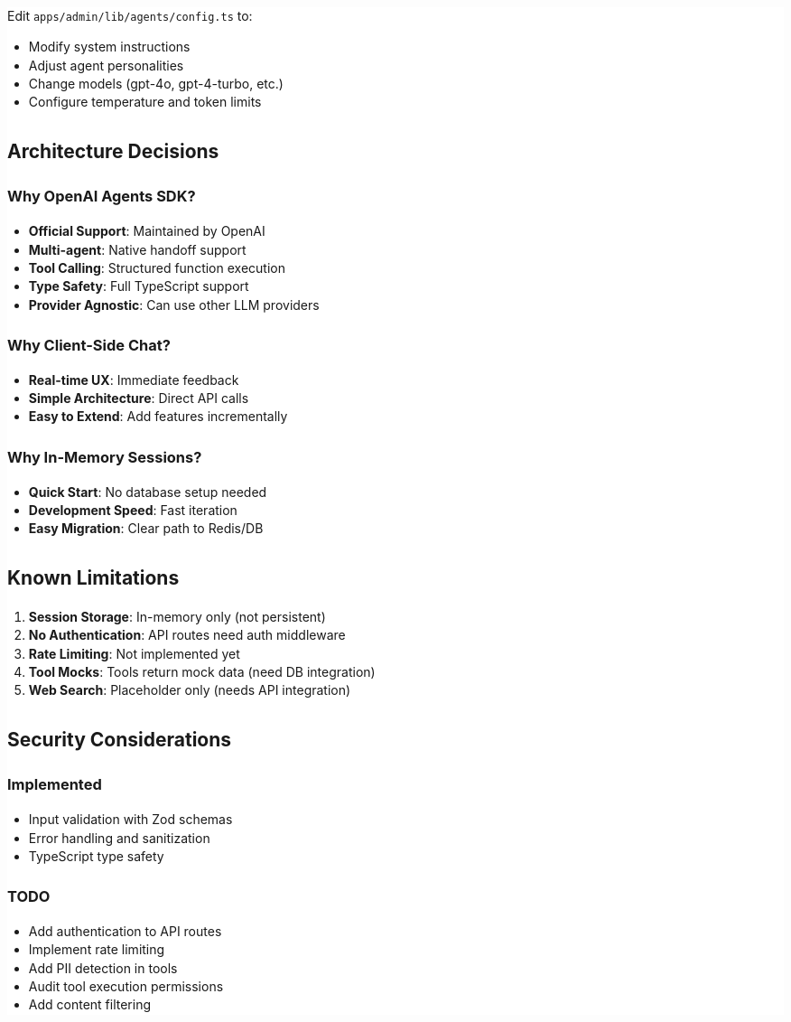 Edit `apps/admin/lib/agents/config.ts` to:

- Modify system instructions
- Adjust agent personalities
- Change models (gpt-4o, gpt-4-turbo, etc.)
- Configure temperature and token limits

## Architecture Decisions

### Why OpenAI Agents SDK?

- **Official Support**: Maintained by OpenAI
- **Multi-agent**: Native handoff support
- **Tool Calling**: Structured function execution
- **Type Safety**: Full TypeScript support
- **Provider Agnostic**: Can use other LLM providers

### Why Client-Side Chat?

- **Real-time UX**: Immediate feedback
- **Simple Architecture**: Direct API calls
- **Easy to Extend**: Add features incrementally

### Why In-Memory Sessions?

- **Quick Start**: No database setup needed
- **Development Speed**: Fast iteration
- **Easy Migration**: Clear path to Redis/DB

## Known Limitations

1. **Session Storage**: In-memory only (not persistent)
2. **No Authentication**: API routes need auth middleware
3. **Rate Limiting**: Not implemented yet
4. **Tool Mocks**: Tools return mock data (need DB integration)
5. **Web Search**: Placeholder only (needs API integration)

## Security Considerations

### Implemented

- Input validation with Zod schemas
- Error handling and sanitization
- TypeScript type safety

### TODO

- Add authentication to API routes
- Implement rate limiting
- Add PII detection in tools
- Audit tool execution permissions
- Add content filtering
